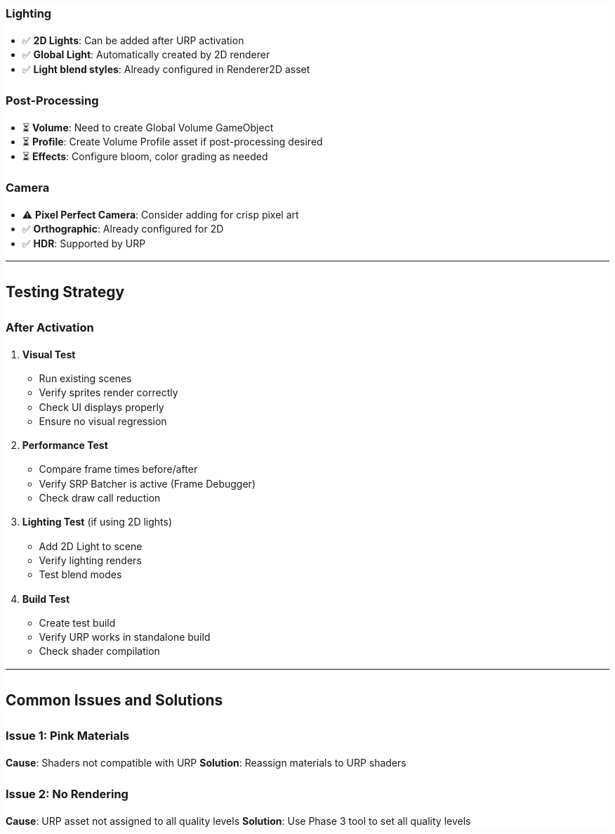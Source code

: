 ### Lighting
- ✅ **2D Lights**: Can be added after URP activation
- ✅ **Global Light**: Automatically created by 2D renderer
- ✅ **Light blend styles**: Already configured in Renderer2D asset

### Post-Processing
- ⏳ **Volume**: Need to create Global Volume GameObject
- ⏳ **Profile**: Create Volume Profile asset if post-processing desired
- ⏳ **Effects**: Configure bloom, color grading as needed

### Camera
- ⚠️ **Pixel Perfect Camera**: Consider adding for crisp pixel art
- ✅ **Orthographic**: Already configured for 2D
- ✅ **HDR**: Supported by URP

---

## Testing Strategy

### After Activation

1. **Visual Test**
   - Run existing scenes
   - Verify sprites render correctly
   - Check UI displays properly
   - Ensure no visual regression

2. **Performance Test**
   - Compare frame times before/after
   - Verify SRP Batcher is active (Frame Debugger)
   - Check draw call reduction

3. **Lighting Test** (if using 2D lights)
   - Add 2D Light to scene
   - Verify lighting renders
   - Test blend modes

4. **Build Test**
   - Create test build
   - Verify URP works in standalone build
   - Check shader compilation

---

## Common Issues and Solutions

### Issue 1: Pink Materials
**Cause**: Shaders not compatible with URP
**Solution**: Reassign materials to URP shaders

### Issue 2: No Rendering
**Cause**: URP asset not assigned to all quality levels
**Solution**: Use Phase 3 tool to set all quality levels
